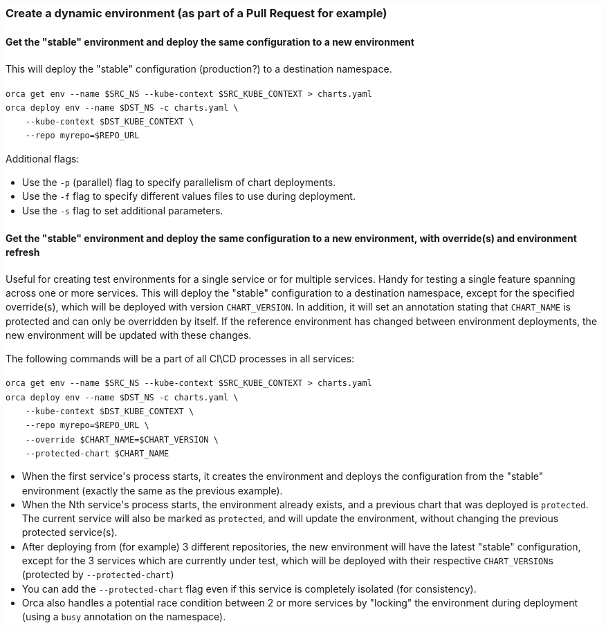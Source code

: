 ### Create a dynamic environment (as part of a Pull Request for example)

#### Get the "stable" environment and deploy the same configuration to a new environment

This will deploy the "stable" configuration (production?) to a destination namespace.

```
orca get env --name $SRC_NS --kube-context $SRC_KUBE_CONTEXT > charts.yaml
orca deploy env --name $DST_NS -c charts.yaml \
    --kube-context $DST_KUBE_CONTEXT \
    --repo myrepo=$REPO_URL
```

Additional flags:

* Use the `-p` (parallel) flag to specify parallelism of chart deployments.
* Use the `-f` flag to specify different values files to use during deployment.
* Use the `-s` flag to set additional parameters.

#### Get the "stable" environment and deploy the same configuration to a new environment, with override(s) and environment refresh

Useful for creating test environments for a single service or for multiple services.
Handy for testing a single feature spanning across one or more services.
This will deploy the "stable" configuration to a destination namespace, except for the specified override(s), which will be deployed with version `CHART_VERSION`. In addition, it will set an annotation stating that `CHART_NAME` is protected and can only be overridden by itself.
If the reference environment has changed between environment deployments, the new environment will be updated with these changes.   

The following commands will be a part of all CI\CD processes in all services:

```
orca get env --name $SRC_NS --kube-context $SRC_KUBE_CONTEXT > charts.yaml
orca deploy env --name $DST_NS -c charts.yaml \
    --kube-context $DST_KUBE_CONTEXT \
    --repo myrepo=$REPO_URL \
    --override $CHART_NAME=$CHART_VERSION \
    --protected-chart $CHART_NAME
```

* When the first service's process starts, it creates the environment and deploys the configuration from the "stable" environment (exactly the same as the previous example).
* When the Nth service's process starts, the environment already exists, and a previous chart that was deployed is `protected`. The current service will also be marked as `protected`, and will update the environment, without changing the previous protected service(s).
* After deploying from (for example) 3 different repositories, the new environment will have the latest "stable" configuration, except for the 3 services which are currently under test, which will be deployed with their respective `CHART_VERSION`s (protected by `--protected-chart`)
* You can add the `--protected-chart` flag even if this service is completely isolated (for consistency).
* Orca also handles a potential race condition between 2 or more services by "locking" the environment during deployment (using a `busy` annotation on the namespace).
